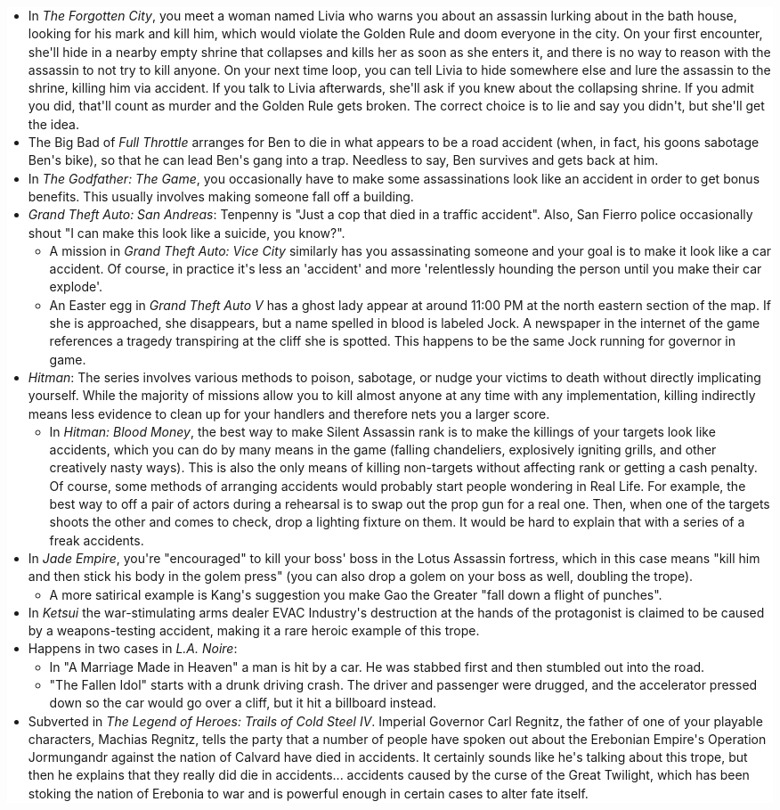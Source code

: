 -   In _The Forgotten City_, you meet a woman named Livia who warns you about an assassin lurking about in the bath house, looking for his mark and kill him, which would violate the Golden Rule and doom everyone in the city. On your first encounter, she'll hide in a nearby empty shrine that collapses and kills her as soon as she enters it, and there is no way to reason with the assassin to not try to kill anyone. On your next time loop, you can tell Livia to hide somewhere else and lure the assassin to the shrine, killing him via accident. If you talk to Livia afterwards, she'll ask if you knew about the collapsing shrine. If you admit you did, that'll count as murder and the Golden Rule gets broken. The correct choice is to lie and say you didn't, but she'll get the idea.
-   The Big Bad of _Full Throttle_ arranges for Ben to die in what appears to be a road accident (when, in fact, his goons sabotage Ben's bike), so that he can lead Ben's gang into a trap. Needless to say, Ben survives and gets back at him.
-   In _The Godfather: The Game_, you occasionally have to make some assassinations look like an accident in order to get bonus benefits. This usually involves making someone fall off a building.
-   _Grand Theft Auto: San Andreas_: Tenpenny is "Just a cop that died in a traffic accident". Also, San Fierro police occasionally shout "I can make this look like a suicide, you know?".
    -   A mission in _Grand Theft Auto: Vice City_ similarly has you assassinating someone and your goal is to make it look like a car accident. Of course, in practice it's less an 'accident' and more 'relentlessly hounding the person until you make their car explode'.
    -   An Easter egg in _Grand Theft Auto V_ has a ghost lady appear at around 11:00 PM at the north eastern section of the map. If she is approached, she disappears, but a name spelled in blood is labeled Jock. A newspaper in the internet of the game references a tragedy transpiring at the cliff she is spotted. This happens to be the same Jock running for governor in game.
-   _Hitman_: The series involves various methods to poison, sabotage, or nudge your victims to death without directly implicating yourself. While the majority of missions allow you to kill almost anyone at any time with any implementation, killing indirectly means less evidence to clean up for your handlers and therefore nets you a larger score.
    -   In _Hitman: Blood Money_, the best way to make Silent Assassin rank is to make the killings of your targets look like accidents, which you can do by many means in the game (falling chandeliers, explosively igniting grills, and other creatively nasty ways). This is also the only means of killing non-targets without affecting rank or getting a cash penalty. Of course, some methods of arranging accidents would probably start people wondering in Real Life. For example, the best way to off a pair of actors during a rehearsal is to swap out the prop gun for a real one. Then, when one of the targets shoots the other and comes to check, drop a lighting fixture on them. It would be hard to explain that with a series of a freak accidents.
-   In _Jade Empire_, you're "encouraged" to kill your boss' boss in the Lotus Assassin fortress, which in this case means "kill him and then stick his body in the golem press" (you can also drop a golem on your boss as well, doubling the trope).
    -   A more satirical example is Kang's suggestion you make Gao the Greater "fall down a flight of punches".
-   In _Ketsui_ the war-stimulating arms dealer EVAC Industry's destruction at the hands of the protagonist is claimed to be caused by a weapons-testing accident, making it a rare heroic example of this trope.
-   Happens in two cases in _L.A. Noire_:
    -   In "A Marriage Made in Heaven" a man is hit by a car. He was stabbed first and then stumbled out into the road.
    -   "The Fallen Idol" starts with a drunk driving crash. The driver and passenger were drugged, and the accelerator pressed down so the car would go over a cliff, but it hit a billboard instead.
-   Subverted in _The Legend of Heroes: Trails of Cold Steel IV_. Imperial Governor Carl Regnitz, the father of one of your playable characters, Machias Regnitz, tells the party that a number of people have spoken out about the Erebonian Empire's Operation Jormungandr against the nation of Calvard have died in accidents. It certainly sounds like he's talking about this trope, but then he explains that they really did die in accidents... accidents caused by the curse of the Great Twilight, which has been stoking the nation of Erebonia to war and is powerful enough in certain cases to alter fate itself.
